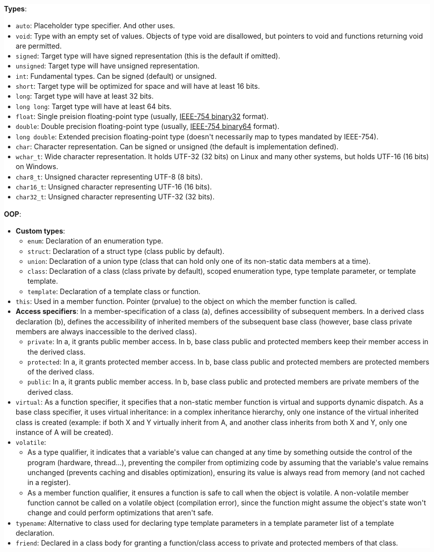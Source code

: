 **Types**:

- `auto`: Placeholder type specifier. And other uses.
- `void`: Type with an empty set of values. Objects of type void are disallowed, but pointers to void and functions returning void are permitted.
- `signed`: Target type will have signed representation (this is the default if omitted).
- `unsigned`: Target type will have unsigned representation.
- `int`: Fundamental types. Can be signed (default) or unsigned.
- `short`: Target type will be optimized for space and will have at least 16 bits.
- `long`: Target type will have at least 32 bits.
- `long long`: Target type will have at least 64 bits.
- `float`: Single preision floating-point type (usually, [IEEE-754 binary32](https://en.wikipedia.org/wiki/Single-precision_floating-point_format) format).
- `double`: Double precision floating-point type (usually, [IEEE-754 binary64](https://en.wikipedia.org/wiki/Double-precision_floating-point_format) format).
- `long double`: Extended precision floating-point type (doesn't necessarily map to types mandated by IEEE-754).
- `char`: Character representation. Can be signed or unsigned (the default is implementation defined).
- `wchar_t`: Wide character representation. It holds UTF-32 (32 bits) on Linux and many other systems, but holds UTF-16 (16 bits) on Windows.
- `char8_t`: Unsigned character representing UTF-8 (8 bits).
- `char16_t`: Unsigned character representing UTF-16 (16 bits).
- `char32_t`: Unsigned character representing UTF-32 (32 bits).

**OOP**:

- __Custom types__:
  - `enum`: Declaration of an enumeration type.
  - `struct`: Declaration of a struct type (class public by default).
  - `union`: Declaration of a union type (class that can hold only one of its non-static data members at a time).
  - `class`: Declaration of a class (class private by default), scoped enumeration type, type template parameter, or template template.
  - `template`: Declaration of a template class or function.
- `this`: Used in a member function. Pointer (prvalue) to the object on which the member function is called.
- __Access specifiers__: In a member-specification of a class (a), defines accessibility of subsequent members. In a derived class declaration (b), defines the accessibility of inherited members of the subsequent base class (however, base class private members are always inaccessible to the derived class).
  - `private`: In a, it grants public member access. In b, base class public and protected members keep their member access in the derived class.
  - `protected`: In a, it grants protected member access. In b, base class public and protected members are protected members of the derived class.
  - `public`: In a, it grants public member access. In b, base class public and protected members are private members of the derived class.
- `virtual`: As a function specifier, it specifies that a non-static member function is virtual and supports dynamic dispatch. As a base class specifier, it uses virtual inheritance: in a complex inheritance hierarchy, only one instance of the virtual inherited class is created (example: if both X and Y virtually inherit from A, and another class inherits from both X and Y, only one instance of A will be created).
- `volatile`:
  - As a type qualifier, it indicates that a variable's value can changed at any time by something outside the control of the program (hardware, thread...), preventing the compiler from optimizing code by assuming that the variable's value remains unchanged (prevents caching and disables optimization), ensuring its value is always read from memory (and not cached in a register).
  - As a member function qualifier, it ensures a function is safe to call when the object is volatile. A non-volatile member function cannot be called on a volatile object (compilation error), since the function might assume the object's state won't change and could perform optimizations that aren't safe.
- `typename`: Alternative to class used for declaring type template parameters in a template parameter list of a template declaration.
- `friend`: Declared in a class body for granting a function/class access to private and protected members of that class.